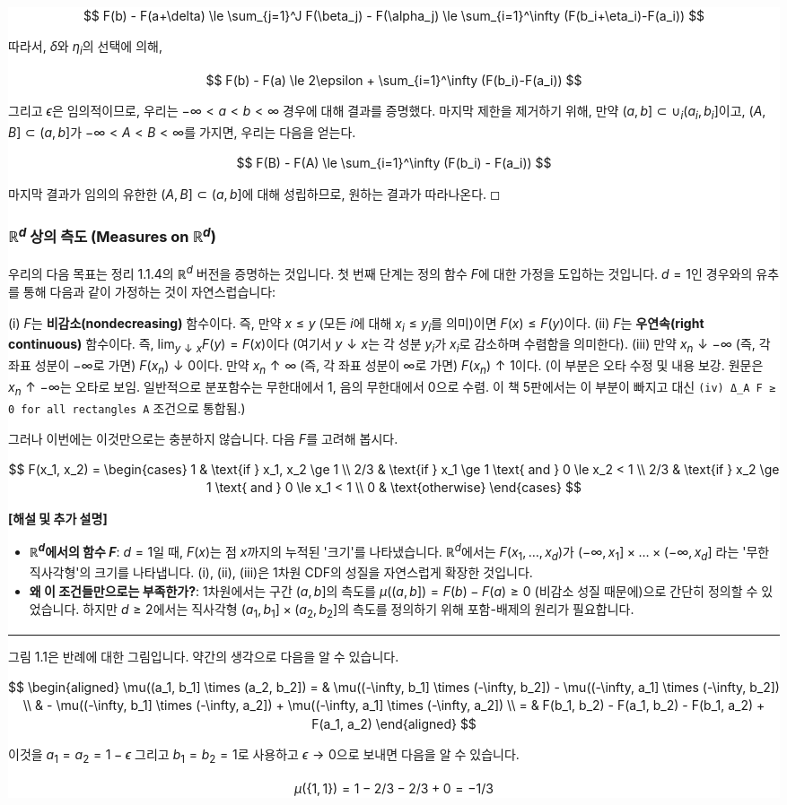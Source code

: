 $$ F(b) - F(a+\delta) \le \sum_{j=1}^J F(\beta_j) - F(\alpha_j) \le \sum_{i=1}^\infty (F(b_i+\eta_i)-F(a_i)) $$

따라서, $\delta$와 $\eta_i$의 선택에 의해,

$$ F(b) - F(a) \le 2\epsilon + \sum_{i=1}^\infty (F(b_i)-F(a_i)) $$

그리고 $\epsilon$은 임의적이므로, 우리는 $-\infty < a < b < \infty$ 경우에 대해 결과를 증명했다. 마지막 제한을 제거하기 위해, 만약 $(a, b] \subset \cup_i (a_i, b_i]$이고, $(A, B] \subset (a, b]$가 $-\infty < A < B < \infty$를 가지면, 우리는 다음을 얻는다.

$$ F(B) - F(A) \le \sum_{i=1}^\infty (F(b_i) - F(a_i)) $$

마지막 결과가 임의의 유한한 $(A,B] \subset (a,b]$에 대해 성립하므로, 원하는 결과가 따라나온다. ◻


### **$\mathbb{R}^d$ 상의 측도 (Measures on $\mathbb{R}^d$)**

우리의 다음 목표는 정리 1.1.4의 $\mathbb{R}^d$ 버전을 증명하는 것입니다. 첫 번째 단계는 정의 함수 $F$에 대한 가정을 도입하는 것입니다. $d=1$인 경우와의 유추를 통해 다음과 같이 가정하는 것이 자연스럽습니다:

(i) $F$는 **비감소(nondecreasing)** 함수이다. 즉, 만약 $x \le y$ (모든 $i$에 대해 $x_i \le y_i$를 의미)이면 $F(x) \le F(y)$이다.
(ii) $F$는 **우연속(right continuous)** 함수이다. 즉, $\lim_{y \downarrow x} F(y) = F(x)$이다 (여기서 $y \downarrow x$는 각 성분 $y_i$가 $x_i$로 감소하며 수렴함을 의미한다).
(iii) 만약 $x_n \downarrow -\infty$ (즉, 각 좌표 성분이 $-\infty$로 가면) $F(x_n) \downarrow 0$이다. 만약 $x_n \uparrow \infty$ (즉, 각 좌표 성분이 $\infty$로 가면) $F(x_n) \uparrow 1$이다. (이 부분은 오타 수정 및 내용 보강. 원문은 $x_n \uparrow -\infty$는 오타로 보임. 일반적으로 분포함수는 무한대에서 1, 음의 무한대에서 0으로 수렴. 이 책 5판에서는 이 부분이 빠지고 대신 `(iv) Δ_A F ≥ 0 for all rectangles A` 조건으로 통합됨.)

그러나 이번에는 이것만으로는 충분하지 않습니다. 다음 $F$를 고려해 봅시다.

$$ F(x_1, x_2) = \begin{cases} 1 & \text{if } x_1, x_2 \ge 1 \\ 2/3 & \text{if } x_1 \ge 1 \text{ and } 0 \le x_2 < 1 \\ 2/3 & \text{if } x_2 \ge 1 \text{ and } 0 \le x_1 < 1 \\ 0 & \text{otherwise} \end{cases} $$

**[해설 및 추가 설명]**

*   **$\mathbb{R}^d$에서의 함수 $F$**: $d=1$일 때, $F(x)$는 점 $x$까지의 누적된 '크기'를 나타냈습니다. $\mathbb{R}^d$에서는 $F(x_1, \dots, x_d)$가 $(-\infty, x_1] \times \dots \times (-\infty, x_d]$ 라는 '무한 직사각형'의 크기를 나타냅니다. (i), (ii), (iii)은 1차원 CDF의 성질을 자연스럽게 확장한 것입니다.
*   **왜 이 조건들만으로는 부족한가?**: 1차원에서는 구간 $(a, b]$의 측도를 $\mu((a,b]) = F(b)-F(a) \ge 0$ (비감소 성질 때문에)으로 간단히 정의할 수 있었습니다. 하지만 $d \ge 2$에서는 직사각형 $(a_1, b_1] \times (a_2, b_2]$의 측도를 정의하기 위해 포함-배제의 원리가 필요합니다.

---

그림 1.1은 반례에 대한 그림입니다. 약간의 생각으로 다음을 알 수 있습니다.

$$ \begin{aligned} \mu((a_1, b_1] \times (a_2, b_2]) = & \mu((-\infty, b_1] \times (-\infty, b_2]) - \mu((-\infty, a_1] \times (-\infty, b_2]) \\ & - \mu((-\infty, b_1] \times (-\infty, a_2]) + \mu((-\infty, a_1] \times (-\infty, a_2]) \\ = & F(b_1, b_2) - F(a_1, b_2) - F(b_1, a_2) + F(a_1, a_2) \end{aligned} $$


이것을 $a_1 = a_2 = 1 - \epsilon$ 그리고 $b_1 = b_2 = 1$로 사용하고 $\epsilon \rightarrow 0$으로 보내면 다음을 알 수 있습니다.

$$ \mu(\{1,1\}) = 1 - 2/3 - 2/3 + 0 = -1/3 $$
